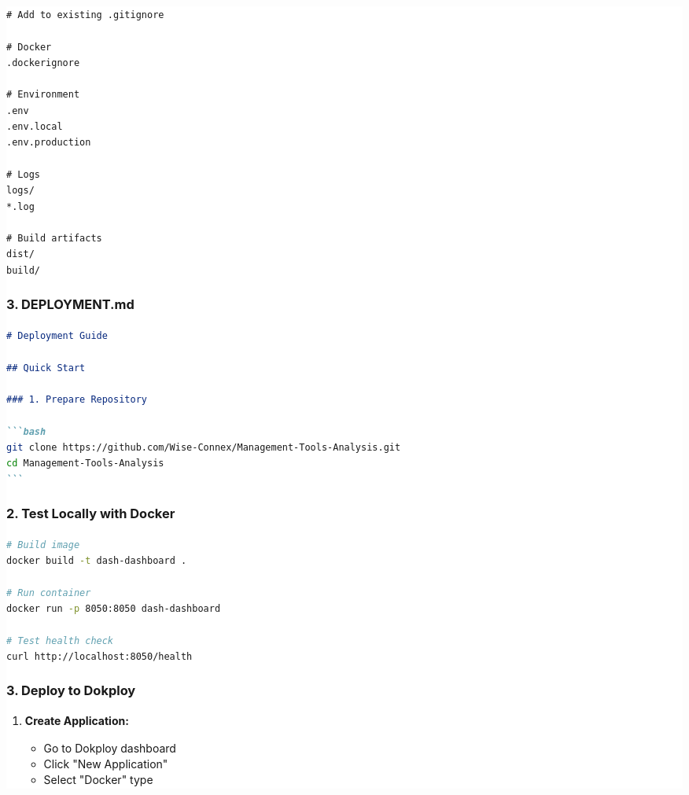 ```
# Add to existing .gitignore

# Docker
.dockerignore

# Environment
.env
.env.local
.env.production

# Logs
logs/
*.log

# Build artifacts
dist/
build/
```

### 3. DEPLOYMENT.md

````markdown
# Deployment Guide

## Quick Start

### 1. Prepare Repository

```bash
git clone https://github.com/Wise-Connex/Management-Tools-Analysis.git
cd Management-Tools-Analysis
```
````

### 2. Test Locally with Docker

```bash
# Build image
docker build -t dash-dashboard .

# Run container
docker run -p 8050:8050 dash-dashboard

# Test health check
curl http://localhost:8050/health
```

### 3. Deploy to Dokploy

1. **Create Application:**

   - Go to Dokploy dashboard
   - Click "New Application"
   - Select "Docker" type
